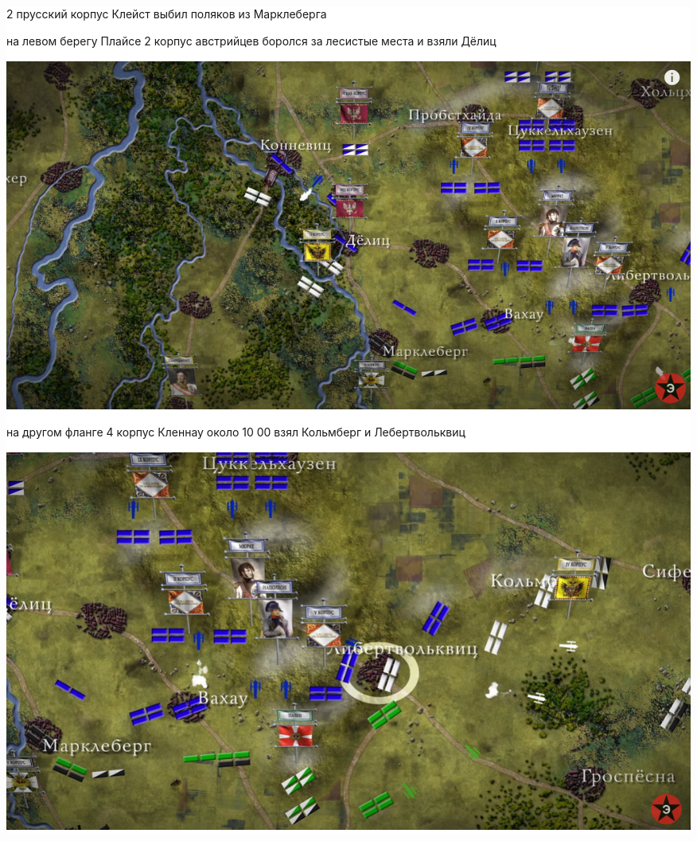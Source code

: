 2 прусский корпус Клейст выбил поляков из Марклеберга

на левом берегу Плайсе 2 корпус австрийцев боролся за лесистые места и взяли Дёлиц


![alt text](image-56.png)


на другом фланге 4 корпус Кленнау около 10 00 взял Кольмберг и Лебертвольквиц


![alt text](image-57.png)
